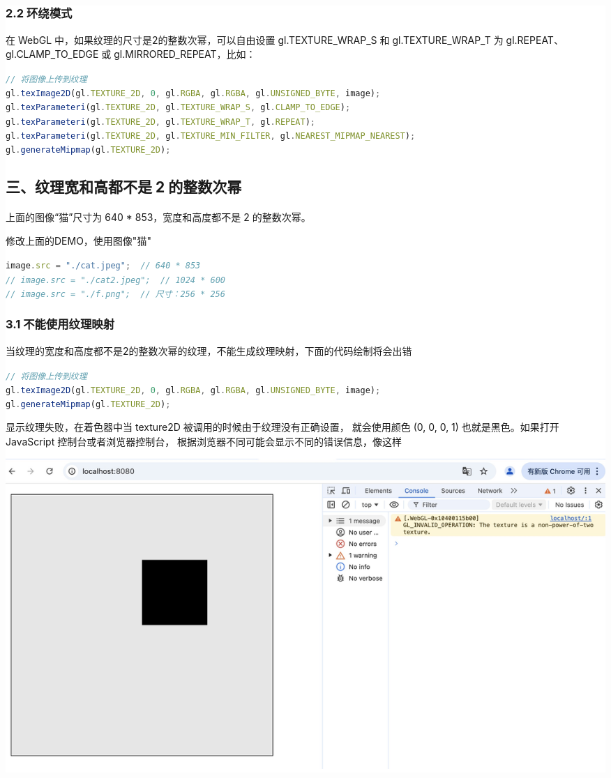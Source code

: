 ### 2.2 环绕模式
在 WebGL 中，如果纹理的尺寸是2的整数次幂，可以自由设置 gl.TEXTURE_WRAP_S 和 gl.TEXTURE_WRAP_T 为 gl.REPEAT、gl.CLAMP_TO_EDGE 或 gl.MIRRORED_REPEAT，比如：

```js
// 将图像上传到纹理
gl.texImage2D(gl.TEXTURE_2D, 0, gl.RGBA, gl.RGBA, gl.UNSIGNED_BYTE, image);
gl.texParameteri(gl.TEXTURE_2D, gl.TEXTURE_WRAP_S, gl.CLAMP_TO_EDGE);
gl.texParameteri(gl.TEXTURE_2D, gl.TEXTURE_WRAP_T, gl.REPEAT);
gl.texParameteri(gl.TEXTURE_2D, gl.TEXTURE_MIN_FILTER, gl.NEAREST_MIPMAP_NEAREST);
gl.generateMipmap(gl.TEXTURE_2D);
```

## 三、纹理宽和高都不是 2 的整数次幂
上面的图像“猫”尺寸为 640 \* 853，宽度和高度都不是 2 的整数次幂。

修改上面的DEMO，使用图像"猫"
```js
image.src = "./cat.jpeg";  // 640 * 853
// image.src = "./cat2.jpeg";  // 1024 * 600
// image.src = "./f.png";  // 尺寸：256 * 256
```
### 3.1 不能使用纹理映射
当纹理的宽度和高度都不是2的整数次幂的纹理，不能生成纹理映射，下面的代码绘制将会出错

```js
// 将图像上传到纹理
gl.texImage2D(gl.TEXTURE_2D, 0, gl.RGBA, gl.RGBA, gl.UNSIGNED_BYTE, image);
gl.generateMipmap(gl.TEXTURE_2D);
```
显示纹理失败，在着色器中当 texture2D 被调用的时候由于纹理没有正确设置， 就会使用颜色 (0, 0, 0, 1) 也就是黑色。如果打开 JavaScript 控制台或者浏览器控制台， 根据浏览器不同可能会显示不同的错误信息，像这样

![image](../../easy-webgl/texture_11.jpg)
